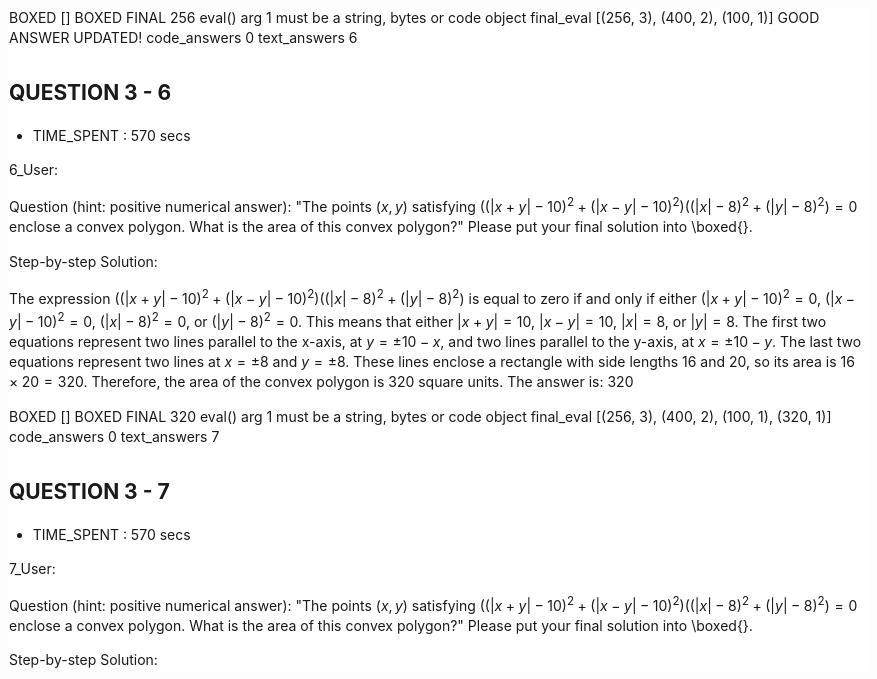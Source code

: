 BOXED []
BOXED FINAL 256
eval() arg 1 must be a string, bytes or code object final_eval
[(256, 3), (400, 2), (100, 1)]
GOOD ANSWER UPDATED!
code_answers 0 text_answers 6



## QUESTION 3 - 6 
- TIME_SPENT : 570 secs

6_User:

Question (hint: positive numerical answer):
"The points $\left(x, y\right)$ satisfying $((\vert x + y \vert - 10)^2 + ( \vert x - y \vert - 10)^2)((\vert x \vert - 8)^2 + ( \vert y \vert - 8)^2) = 0$ enclose a convex polygon. What is the area of this convex polygon?"
Please put your final solution into \boxed{}.

Step-by-step Solution:


The expression $((\vert x + y \vert - 10)^2 + ( \vert x - y \vert - 10)^2)((\vert x \vert - 8)^2 + ( \vert y \vert - 8)^2)$ is equal to zero if and only if either $(\vert x + y \vert - 10)^2 = 0$, $(\vert x - y \vert - 10)^2 = 0$, $(\vert x \vert - 8)^2 = 0$, or $(\vert y \vert - 8)^2 = 0$.
This means that either $\vert x + y \vert = 10$, $\vert x - y \vert = 10$, $\vert x \vert = 8$, or $\vert y \vert = 8$.
The first two equations represent two lines parallel to the x-axis, at $y = \pm 10 - x$, and two lines parallel to the y-axis, at $x = \pm 10 - y$.
The last two equations represent two lines at $x = \pm 8$ and $y = \pm 8$.
These lines enclose a rectangle with side lengths 16 and 20, so its area is $16 \times 20 = 320$.
Therefore, the area of the convex polygon is 320 square units.
The answer is: $320$

BOXED []
BOXED FINAL 320
eval() arg 1 must be a string, bytes or code object final_eval
[(256, 3), (400, 2), (100, 1), (320, 1)]
code_answers 0 text_answers 7



## QUESTION 3 - 7 
- TIME_SPENT : 570 secs

7_User:

Question (hint: positive numerical answer):
"The points $\left(x, y\right)$ satisfying $((\vert x + y \vert - 10)^2 + ( \vert x - y \vert - 10)^2)((\vert x \vert - 8)^2 + ( \vert y \vert - 8)^2) = 0$ enclose a convex polygon. What is the area of this convex polygon?"
Please put your final solution into \boxed{}.

Step-by-step Solution:
